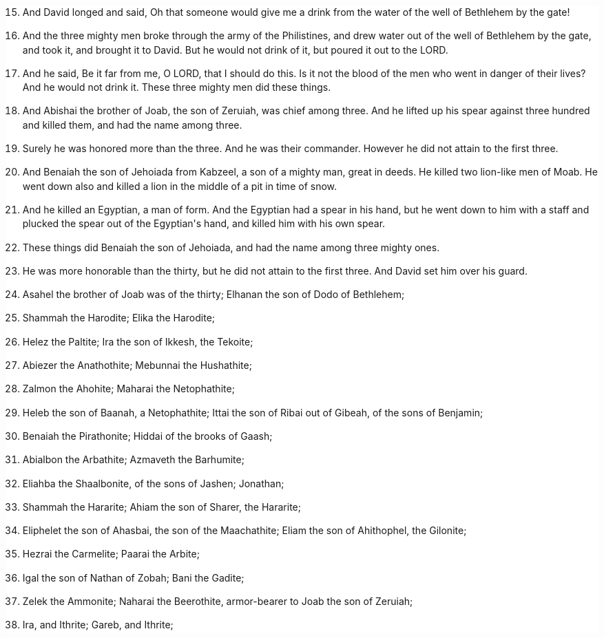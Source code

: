15. And David longed and said, Oh that someone would give me a drink from the water of the well of Bethlehem by the gate!

16. And the three mighty men broke through the army of the Philistines, and drew water out of the well of Bethlehem by the gate, and took it, and brought it to David. But he would not drink of it, but poured it out to the LORD.

17. And he said, Be it far from me, O LORD, that I should do this. Is it not the blood of the men who went in danger of their lives? And he would not drink it. These three mighty men did these things.

18. And Abishai the brother of Joab, the son of Zeruiah, was chief among three. And he lifted up his spear against three hundred and killed them, and had the name among three.

19. Surely he was honored more than the three. And he was their commander. However he did not attain to the first three.

20. And Benaiah the son of Jehoiada from Kabzeel, a son of a mighty man, great in deeds. He killed two lion-like men of Moab. He went down also and killed a lion in the middle of a pit in time of snow.

21. And he killed an Egyptian, a man of form. And the Egyptian had a spear in his hand, but he went down to him with a staff and plucked the spear out of the Egyptian's hand, and killed him with his own spear.

22. These things did Benaiah the son of Jehoiada, and had the name among three mighty ones.

23. He was more honorable than the thirty, but he did not attain to the first three. And David set him over his guard.

24. Asahel the brother of Joab was of the thirty; Elhanan the son of Dodo of Bethlehem;

25. Shammah the Harodite; Elika the Harodite;

26. Helez the Paltite; Ira the son of Ikkesh, the Tekoite;

27. Abiezer the Anathothite; Mebunnai the Hushathite;

28. Zalmon the Ahohite; Maharai the Netophathite;

29. Heleb the son of Baanah, a Netophathite; Ittai the son of Ribai out of Gibeah, of the sons of Benjamin;

30. Benaiah the Pirathonite; Hiddai of the brooks of Gaash;

31. Abialbon the Arbathite; Azmaveth the Barhumite;

32. Eliahba the Shaalbonite, of the sons of Jashen; Jonathan;

33. Shammah the Hararite; Ahiam the son of Sharer, the Hararite;

34. Eliphelet the son of Ahasbai, the son of the Maachathite; Eliam the son of Ahithophel, the Gilonite;

35. Hezrai the Carmelite; Paarai the Arbite;

36. Igal the son of Nathan of Zobah; Bani the Gadite;

37. Zelek the Ammonite; Naharai the Beerothite, armor-bearer to Joab the son of Zeruiah;

38. Ira, and Ithrite; Gareb, and Ithrite;
